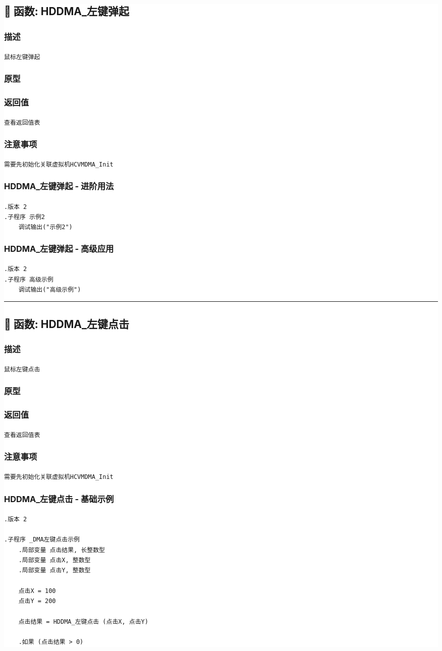 ## 📌 函数: HDDMA_左键弹起
### 描述
```
鼠标左键弹起
```
### 原型
### 返回值
```
查看返回值表
```
### 注意事项
```
需要先初始化关联虚拟机HCVMDMA_Init
```
### HDDMA_左键弹起 - 进阶用法
```e-lang
.版本 2
.子程序 示例2
    调试输出("示例2")
```
### HDDMA_左键弹起 - 高级应用
```e-lang
.版本 2
.子程序 高级示例
    调试输出("高级示例")
```

---
## 📌 函数: HDDMA_左键点击
### 描述
```
鼠标左键点击
```
### 原型
### 返回值
```
查看返回值表
```
### 注意事项
```
需要先初始化关联虚拟机HCVMDMA_Init
```
### HDDMA_左键点击 - 基础示例
```e-lang
.版本 2

.子程序 _DMA左键点击示例
    .局部变量 点击结果, 长整数型
    .局部变量 点击X, 整数型
    .局部变量 点击Y, 整数型
    
    点击X = 100
    点击Y = 200
    
    点击结果 = HDDMA_左键点击 (点击X, 点击Y)
    
    .如果 (点击结果 > 0)
```